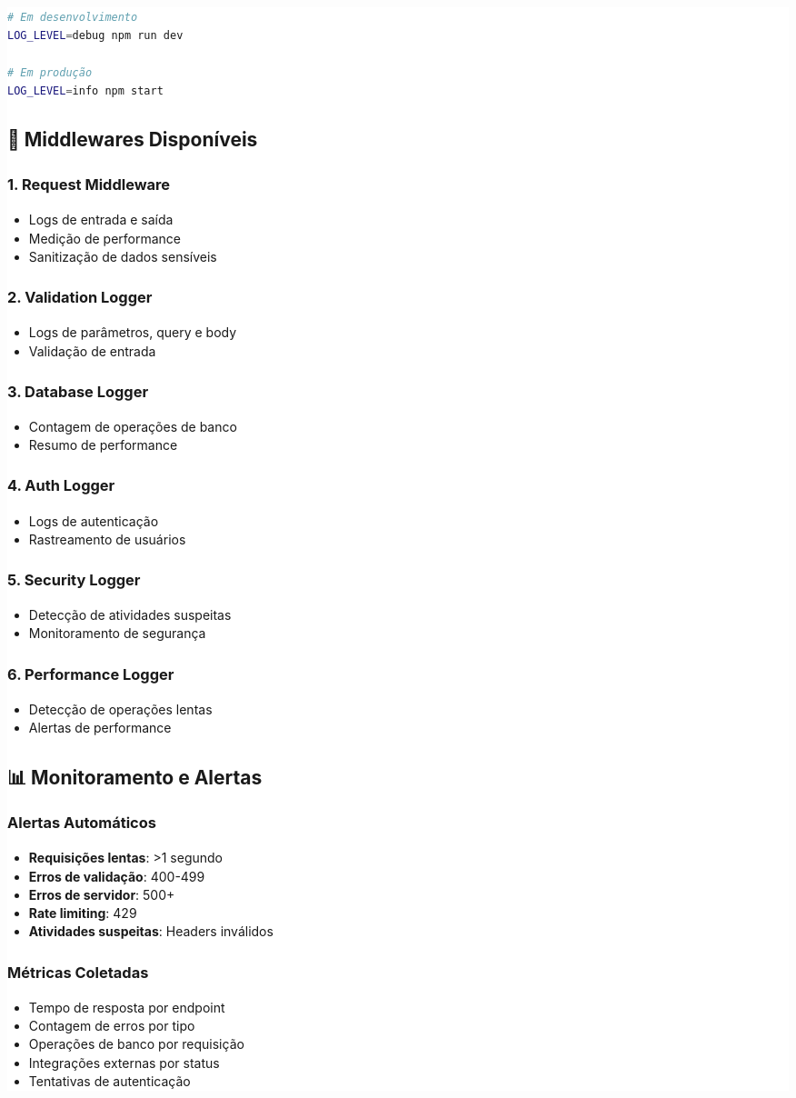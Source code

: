 ```bash
# Em desenvolvimento
LOG_LEVEL=debug npm run dev

# Em produção
LOG_LEVEL=info npm start
```

## 🔧 Middlewares Disponíveis

### 1. **Request Middleware**
- Logs de entrada e saída
- Medição de performance
- Sanitização de dados sensíveis

### 2. **Validation Logger**
- Logs de parâmetros, query e body
- Validação de entrada

### 3. **Database Logger**
- Contagem de operações de banco
- Resumo de performance

### 4. **Auth Logger**
- Logs de autenticação
- Rastreamento de usuários

### 5. **Security Logger**
- Detecção de atividades suspeitas
- Monitoramento de segurança

### 6. **Performance Logger**
- Detecção de operações lentas
- Alertas de performance

## 📊 Monitoramento e Alertas

### Alertas Automáticos

- **Requisições lentas**: >1 segundo
- **Erros de validação**: 400-499
- **Erros de servidor**: 500+
- **Rate limiting**: 429
- **Atividades suspeitas**: Headers inválidos

### Métricas Coletadas

- Tempo de resposta por endpoint
- Contagem de erros por tipo
- Operações de banco por requisição
- Integrações externas por status
- Tentativas de autenticação
